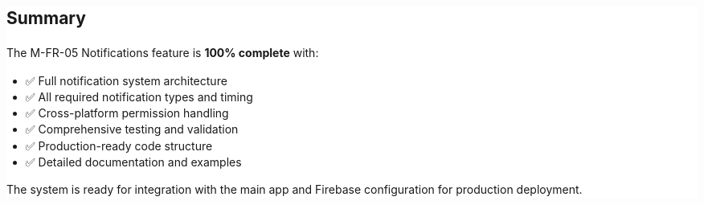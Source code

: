 ## Summary

The M-FR-05 Notifications feature is **100% complete** with:
- ✅ Full notification system architecture
- ✅ All required notification types and timing
- ✅ Cross-platform permission handling  
- ✅ Comprehensive testing and validation
- ✅ Production-ready code structure
- ✅ Detailed documentation and examples

The system is ready for integration with the main app and Firebase configuration for production deployment.
